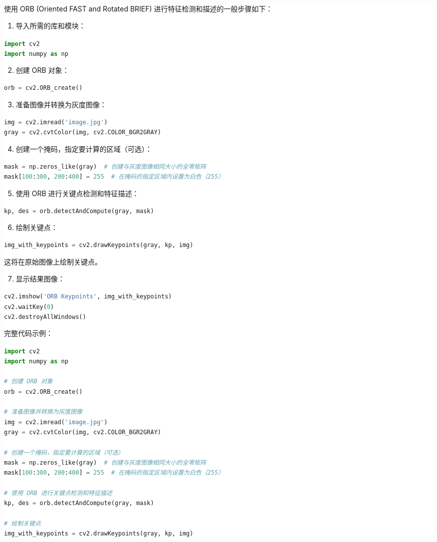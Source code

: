 使用 ORB (Oriented FAST and Rotated BRIEF) 进行特征检测和描述的一般步骤如下：

1. 导入所需的库和模块：

```python
import cv2
import numpy as np
```

2. 创建 ORB 对象：

```python
orb = cv2.ORB_create()
```

3. 准备图像并转换为灰度图像：

```python
img = cv2.imread('image.jpg')
gray = cv2.cvtColor(img, cv2.COLOR_BGR2GRAY)
```

4. 创建一个掩码，指定要计算的区域（可选）：

```python
mask = np.zeros_like(gray)  # 创建与灰度图像相同大小的全零矩阵
mask[100:300, 200:400] = 255  # 在掩码的指定区域内设置为白色（255）
```

5. 使用 ORB 进行关键点检测和特征描述：

```python
kp, des = orb.detectAndCompute(gray, mask)
```

6. 绘制关键点：

```python
img_with_keypoints = cv2.drawKeypoints(gray, kp, img)
```

这将在原始图像上绘制关键点。

7. 显示结果图像：

```python
cv2.imshow('ORB Keypoints', img_with_keypoints)
cv2.waitKey(0)
cv2.destroyAllWindows()
```

完整代码示例：

```python
import cv2
import numpy as np

# 创建 ORB 对象
orb = cv2.ORB_create()

# 准备图像并转换为灰度图像
img = cv2.imread('image.jpg')
gray = cv2.cvtColor(img, cv2.COLOR_BGR2GRAY)

# 创建一个掩码，指定要计算的区域（可选）
mask = np.zeros_like(gray)  # 创建与灰度图像相同大小的全零矩阵
mask[100:300, 200:400] = 255  # 在掩码的指定区域内设置为白色（255）

# 使用 ORB 进行关键点检测和特征描述
kp, des = orb.detectAndCompute(gray, mask)

# 绘制关键点
img_with_keypoints = cv2.drawKeypoints(gray, kp, img)

```